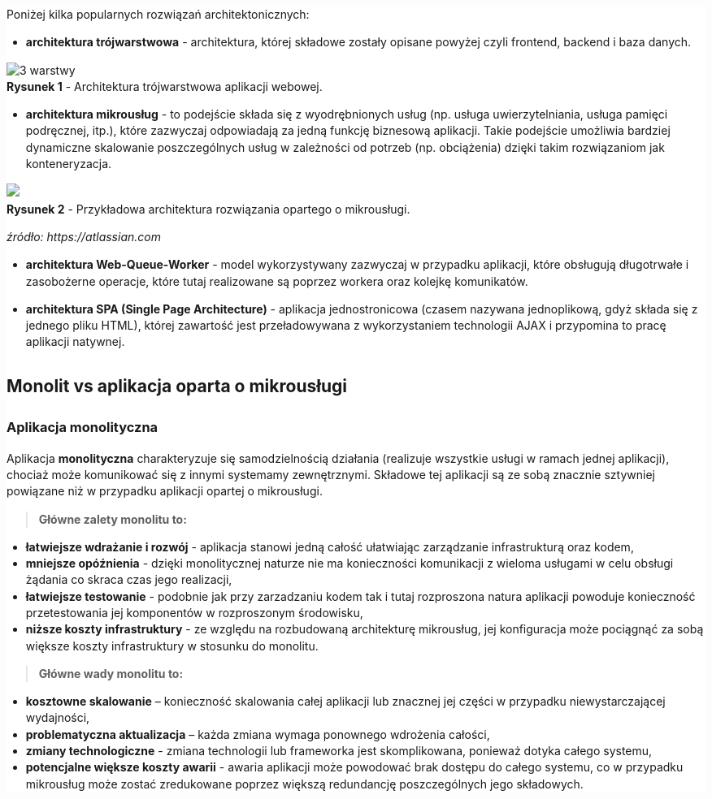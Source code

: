 Poniżej kilka popularnych rozwiązań architektonicznych:

* **architektura trójwarstwowa** - architektura, której składowe zostały opisane powyżej czyli frontend, backend i baza danych.

![3 warstwy](3_warstwy.svg)  
**Rysunek 1** - Architektura trójwarstwowa aplikacji webowej.

* **architektura mikrousług** - to podejście składa się z wyodrębnionych usług (np. usługa uwierzytelniania, usługa pamięci podręcznej, itp.), które zazwyczaj odpowiadają za jedną funkcję biznesową aplikacji. Takie podejście umożliwia bardziej dynamiczne skalowanie poszczególnych usług w zależności od potrzeb (np. obciążenia) dzięki takim rozwiązaniom jak konteneryzacja.

![](microservice_architecture_v2.png)  
**Rysunek 2** - Przykładowa architektura rozwiązania opartego o mikrousługi.

_źródło: https://atlassian.com_

* **architektura Web-Queue-Worker** - model wykorzystywany zazwyczaj w przypadku aplikacji, które obsługują długotrwałe i zasobożerne operacje, które tutaj realizowane są poprzez workera oraz kolejkę komunikatów.

* **architektura SPA (Single Page Architecture)** - aplikacja jednostronicowa (czasem nazywana jednoplikową, gdyż składa się z jednego pliku HTML), której zawartość jest przeładowywana z wykorzystaniem technologii AJAX i przypomina to pracę aplikacji natywnej.

**Monolit vs aplikacja oparta o mikrousługi**
---
### Aplikacja monolityczna

Aplikacja **monolityczna** charakteryzuje się samodzielnością działania (realizuje wszystkie usługi w ramach jednej aplikacji), chociaż może komunikować się z innymi systemamy zewnętrznymi. Składowe tej aplikacji są ze sobą znacznie sztywniej powiązane niż w przypadku aplikacji opartej o mikrousługi.


> **Główne zalety monolitu to:**

* **łatwiejsze wdrażanie i rozwój** - aplikacja stanowi jedną całość ułatwiając zarządzanie infrastrukturą oraz kodem,
* **mniejsze opóźnienia** - dzięki monolitycznej naturze nie ma konieczności komunikacji z wieloma usługami w celu obsługi żądania co skraca czas jego realizacji,
* **łatwiejsze testowanie** - podobnie jak przy zarzadzaniu kodem tak i tutaj rozproszona natura aplikacji powoduje konieczność przetestowania jej komponentów w rozproszonym środowisku,
* **niższe koszty infrastruktury** - ze względu na rozbudowaną architekturę mikrousług, jej konfiguracja może pociągnąć za sobą większe koszty infrastruktury w stosunku do monolitu.

> ‍**Główne wady monolitu to:**


* **kosztowne skalowanie** – konieczność skalowania całej aplikacji lub znacznej jej części w przypadku niewystarczającej wydajności,
* **problematyczna aktualizacja** – każda zmiana wymaga ponownego wdrożenia całości,
* **zmiany technologiczne** - zmiana technologii lub frameworka jest skomplikowana, ponieważ dotyka całego systemu,
* **potencjalne większe koszty awarii** - awaria aplikacji może powodować brak dostępu do całego systemu, co w przypadku mikrousług może zostać zredukowane poprzez większą redundancję poszczególnych jego składowych.
